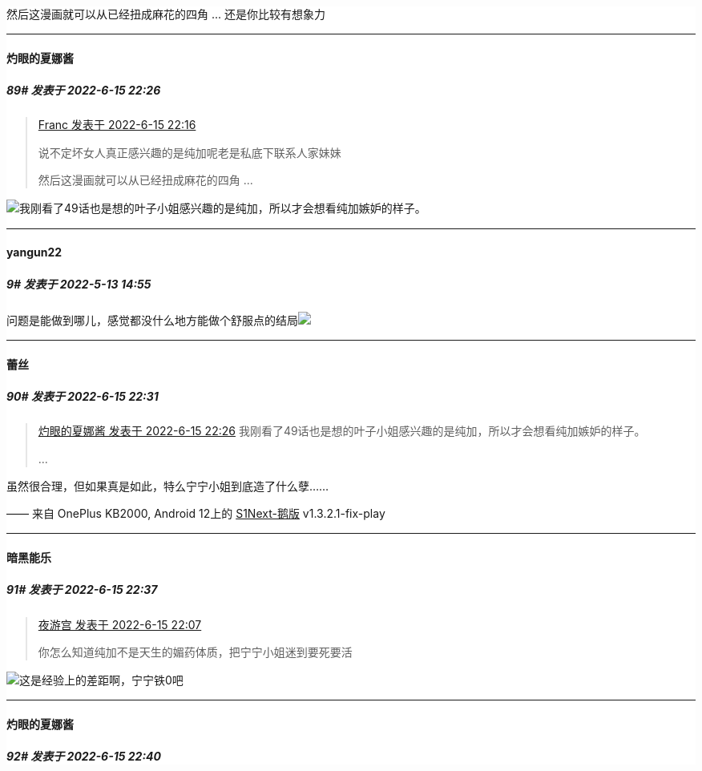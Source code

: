 然后这漫画就可以从已经扭成麻花的四角 ...</blockquote>
还是你比较有想象力

*****

####  灼眼的夏娜酱  
##### 89#       发表于 2022-6-15 22:26

<blockquote><a href="httphttps://bbs.saraba1st.com/2b/forum.php?mod=redirect&amp;goto=findpost&amp;pid=56284191&amp;ptid=2069346" target="_blank">Franc 发表于 2022-6-15 22:16</a>

说不定坏女人真正感兴趣的是纯加呢老是私底下联系人家妹妹

然后这漫画就可以从已经扭成麻花的四角 ...</blockquote>
<img src="https://static.saraba1st.com/image/smiley/face2017/068.png" referrerpolicy="no-referrer">我刚看了49话也是想的叶子小姐感兴趣的是纯加，所以才会想看纯加嫉妒的样子。

*****

####  yangun22  
##### 9#       发表于 2022-5-13 14:55

问题是能做到哪儿，感觉都没什么地方能做个舒服点的结局<img src="https://static.saraba1st.com/image/smiley/face2017/049.png" referrerpolicy="no-referrer">

*****

####  蕾丝  
##### 90#       发表于 2022-6-15 22:31

<blockquote><a href="httphttps://bbs.saraba1st.com/2b/forum.php?mod=redirect&amp;goto=findpost&amp;pid=56284291&amp;ptid=2069346" target="_blank">灼眼的夏娜酱 发表于 2022-6-15 22:26</a>
我刚看了49话也是想的叶子小姐感兴趣的是纯加，所以才会想看纯加嫉妒的样子。

 ...</blockquote>
虽然很合理，但如果真是如此，特么宁宁小姐到底造了什么孽……

—— 来自 OnePlus KB2000, Android 12上的 [S1Next-鹅版](https://github.com/ykrank/S1-Next/releases) v1.3.2.1-fix-play


*****

####  暗黑能乐  
##### 91#       发表于 2022-6-15 22:37

<blockquote><a href="httphttps://bbs.saraba1st.com/2b/forum.php?mod=redirect&amp;goto=findpost&amp;pid=56284060&amp;ptid=2069346" target="_blank">夜游宫 发表于 2022-6-15 22:07</a>

你怎么知道纯加不是天生的媚药体质，把宁宁小姐迷到要死要活</blockquote>
<img src="https://static.saraba1st.com/image/smiley/face2017/067.png" referrerpolicy="no-referrer">这是经验上的差距啊，宁宁铁0吧

*****

####  灼眼的夏娜酱  
##### 92#       发表于 2022-6-15 22:40
